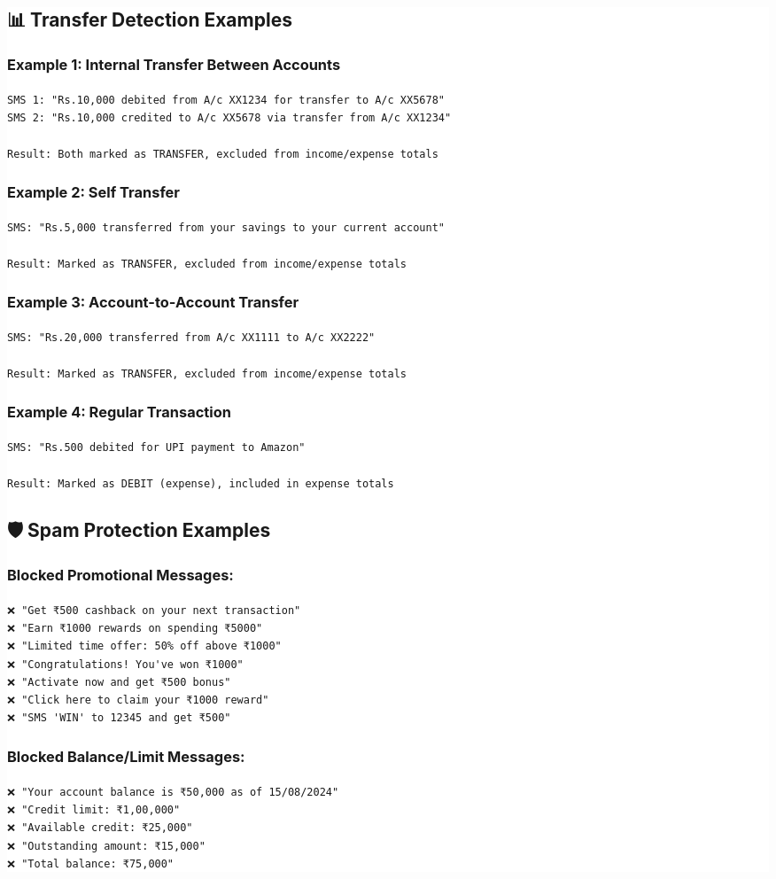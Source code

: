 ## 📊 Transfer Detection Examples

### **Example 1: Internal Transfer Between Accounts**
```
SMS 1: "Rs.10,000 debited from A/c XX1234 for transfer to A/c XX5678"
SMS 2: "Rs.10,000 credited to A/c XX5678 via transfer from A/c XX1234"

Result: Both marked as TRANSFER, excluded from income/expense totals
```

### **Example 2: Self Transfer**
```
SMS: "Rs.5,000 transferred from your savings to your current account"

Result: Marked as TRANSFER, excluded from income/expense totals
```

### **Example 3: Account-to-Account Transfer**
```
SMS: "Rs.20,000 transferred from A/c XX1111 to A/c XX2222"

Result: Marked as TRANSFER, excluded from income/expense totals
```

### **Example 4: Regular Transaction**
```
SMS: "Rs.500 debited for UPI payment to Amazon"

Result: Marked as DEBIT (expense), included in expense totals
```

## 🛡️ Spam Protection Examples

### **Blocked Promotional Messages:**
```
❌ "Get ₹500 cashback on your next transaction"
❌ "Earn ₹1000 rewards on spending ₹5000"
❌ "Limited time offer: 50% off above ₹1000"
❌ "Congratulations! You've won ₹1000"
❌ "Activate now and get ₹500 bonus"
❌ "Click here to claim your ₹1000 reward"
❌ "SMS 'WIN' to 12345 and get ₹500"
```

### **Blocked Balance/Limit Messages:**
```
❌ "Your account balance is ₹50,000 as of 15/08/2024"
❌ "Credit limit: ₹1,00,000"
❌ "Available credit: ₹25,000"
❌ "Outstanding amount: ₹15,000"
❌ "Total balance: ₹75,000"
```
